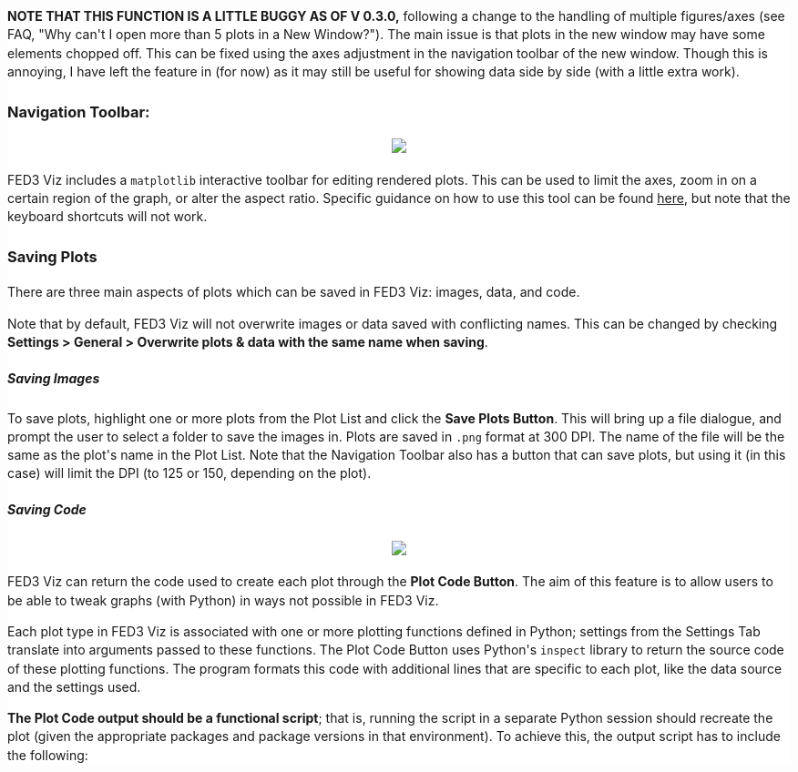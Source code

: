 **NOTE THAT THIS FUNCTION IS A LITTLE BUGGY AS OF V 0.3.0,** following a change to the handling of multiple figures/axes (see FAQ, "Why can't I open more than 5 plots in a New Window?").  The main issue is that plots in the new window may have some elements chopped off.  This can be fixed using the axes adjustment in the navigation toolbar of the new window.  Though this is annoying, I have left the feature in (for now) as it may still be useful for showing data side by side (with a little extra work).

### Navigation Toolbar:

<p align="center">
	<img src="img/manual/toolbar.png" width="250">
</p>

FED3 Viz includes a `matplotlib` interactive toolbar for editing rendered plots.  This can be used to limit the axes, zoom in on a certain region of the graph, or alter the aspect ratio.  Specific guidance on how to use this tool can be found [here](https://matplotlib.org/3.1.1/users/navigation_toolbar.html), but note that the keyboard shortcuts will not work.

### Saving Plots

There are three main aspects of plots which can be saved in FED3 Viz: images, data, and code.

Note that by default, FED3 Viz will not overwrite images or data saved with conflicting names.  This can be changed by checking **Settings > General > Overwrite plots & data with the same name when saving**.

##### Saving Images

To save plots, highlight one or more plots from the Plot List and click the **Save Plots Button**.  This will bring up a file dialogue, and prompt the user to select a folder to save the images in.   Plots are saved in `.png` format at 300 DPI.  The name of the file will be the same as the plot's name in the Plot List.  Note that the Navigation Toolbar also has a button that can save plots, but using it (in this case) will limit the DPI (to 125 or 150, depending on the plot).

##### Saving Code

<p align="center">
	<img src="img/manual/plotcode.png" width="400">
</p>

FED3 Viz can return the code used to create each plot through the **Plot Code Button**.  The aim of this feature is to allow users to be able to tweak graphs (with Python) in ways not possible in FED3 Viz. 

Each plot type in FED3 Viz is associated with one or more plotting functions defined in Python; settings from the Settings Tab translate into arguments passed to these functions.  The Plot Code Button uses Python's `inspect` library to return the source code of these plotting functions.  The program formats this code with additional lines that are specific to each plot, like the data source and the settings used.

**The Plot Code output should be a functional script**; that is, running the script in a separate Python session should recreate the plot (given the appropriate packages and package versions in that environment).  To achieve this, the output script has to include the following:
